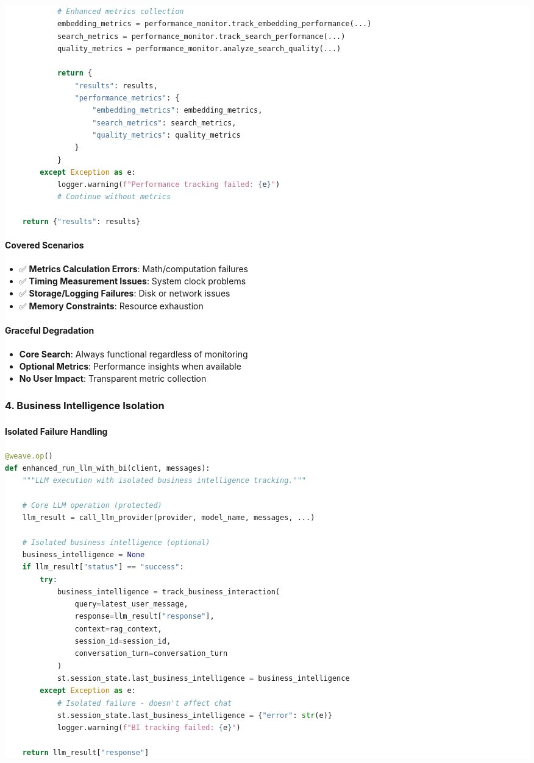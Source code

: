 ```python
            # Enhanced metrics collection
            embedding_metrics = performance_monitor.track_embedding_performance(...)
            search_metrics = performance_monitor.track_search_performance(...)
            quality_metrics = performance_monitor.analyze_search_quality(...)
            
            return {
                "results": results,
                "performance_metrics": {
                    "embedding_metrics": embedding_metrics,
                    "search_metrics": search_metrics,
                    "quality_metrics": quality_metrics
                }
            }
        except Exception as e:
            logger.warning(f"Performance tracking failed: {e}")
            # Continue without metrics
    
    return {"results": results}
```

#### **Covered Scenarios**
- ✅ **Metrics Calculation Errors**: Math/computation failures
- ✅ **Timing Measurement Issues**: System clock problems
- ✅ **Storage/Logging Failures**: Disk or network issues
- ✅ **Memory Constraints**: Resource exhaustion

#### **Graceful Degradation**
- **Core Search**: Always functional regardless of monitoring
- **Optional Metrics**: Performance insights when available
- **No User Impact**: Transparent metric collection

### **4. Business Intelligence Isolation**

#### **Isolated Failure Handling**
```python
@weave.op()
def enhanced_run_llm_with_bi(client, messages):
    """LLM execution with isolated business intelligence tracking."""
    
    # Core LLM operation (protected)
    llm_result = call_llm_provider(provider, model_name, messages, ...)
    
    # Isolated business intelligence (optional)
    business_intelligence = None
    if llm_result["status"] == "success":
        try:
            business_intelligence = track_business_interaction(
                query=latest_user_message,
                response=llm_result["response"],
                context=rag_context,
                session_id=session_id,
                conversation_turn=conversation_turn
            )
            st.session_state.last_business_intelligence = business_intelligence
        except Exception as e:
            # Isolated failure - doesn't affect chat
            st.session_state.last_business_intelligence = {"error": str(e)}
            logger.warning(f"BI tracking failed: {e}")
    
    return llm_result["response"]
```
